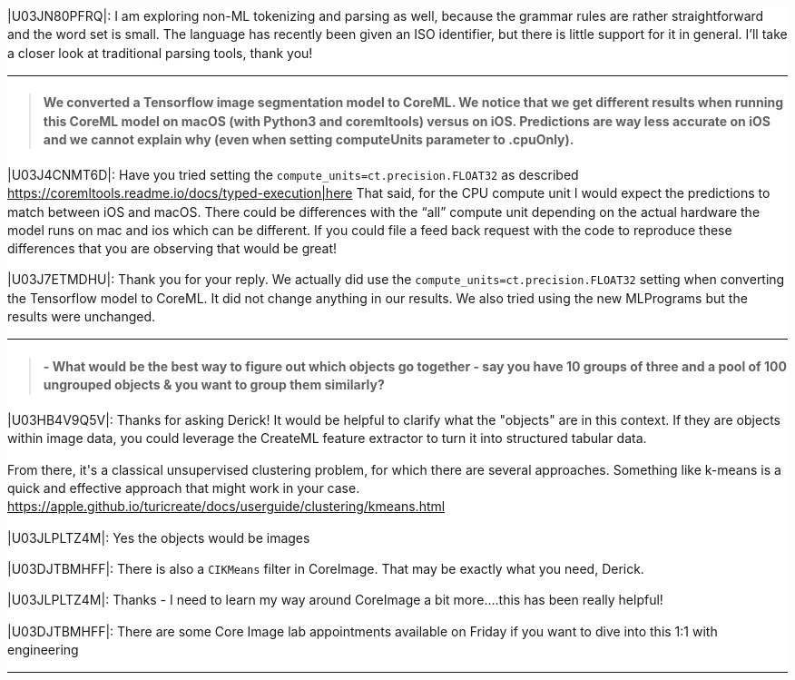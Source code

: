 |U03JN80PFRQ|:
I am exploring non-ML tokenizing and parsing as well, because the grammar rules are rather straightforward and the word set is small. The language has recently been given an ISO identifier, but there is little support for it in general. I’ll take a closer look at traditional parsing tools, thank you!

--- 
> ####  We converted a Tensorflow image segmentation model to CoreML. We notice that we get different results when running this CoreML model on macOS (with Python3 and coremltools) versus on iOS. Predictions are way less accurate on iOS and we cannot explain why (even when setting computeUnits parameter to .cpuOnly).


|U03J4CNMT6D|:
Have you tried setting the `compute_units=ct.precision.FLOAT32` as described <https://coremltools.readme.io/docs/typed-execution|here>
That  said, for the CPU compute unit I would expect the predictions to match between iOS and macOS. There could be differences with the “all” compute unit depending on the actual hardware the model runs on mac and ios which can be different. If you could file a feed back request with the code to reproduce these differences that you are observing that would be great!

|U03J7ETMDHU|:
Thank you for your reply. We actually did use the `compute_units=ct.precision.FLOAT32` setting when converting the Tensorflow model to CoreML. It did not change anything in our results. We also tried using the new MLPrograms but the results were unchanged.

--- 
> ####  - What would be the best way to figure out which objects go together - say you have 10 groups of three and a pool of 100 ungrouped objects &amp; you want to group them similarly?


|U03HB4V9Q5V|:
Thanks for asking Derick! It would be helpful to clarify what the "objects" are in this context. If they are objects within image data, you could leverage the CreateML feature extractor to turn it into structured tabular data.

From there, it's a classical unsupervised clustering problem, for which there are several approaches. Something like k-means is a quick and effective approach that might work in your case. <https://apple.github.io/turicreate/docs/userguide/clustering/kmeans.html>

|U03JLPLTZ4M|:
Yes the objects would be images

|U03DJTBMHFF|:
There is also a `CIKMeans` filter in CoreImage. That may be exactly what you need, Derick.

|U03JLPLTZ4M|:
Thanks - I need to learn my way around CoreImage a bit more….this has been really helpful!

|U03DJTBMHFF|:
There are some Core Image lab appointments available on Friday if you want to dive into this 1:1 with engineering

--- 